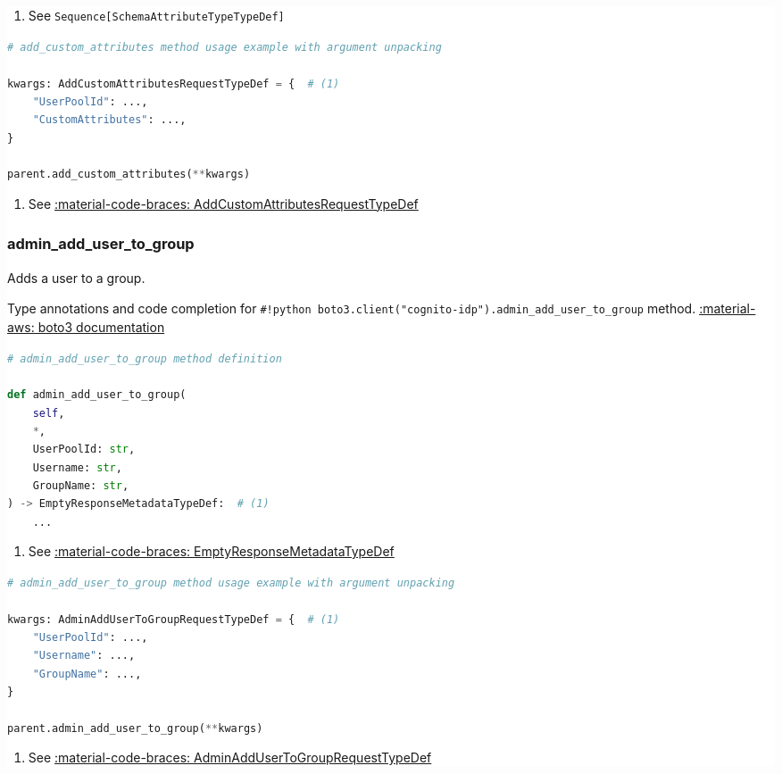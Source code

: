 1. See `Sequence[SchemaAttributeTypeTypeDef]`


```python
# add_custom_attributes method usage example with argument unpacking

kwargs: AddCustomAttributesRequestTypeDef = {  # (1)
    "UserPoolId": ...,
    "CustomAttributes": ...,
}

parent.add_custom_attributes(**kwargs)
```

1. See [:material-code-braces: AddCustomAttributesRequestTypeDef](./type_defs.md#addcustomattributesrequesttypedef)

### admin\_add\_user\_to\_group

Adds a user to a group.

Type annotations and code completion for `#!python boto3.client("cognito-idp").admin_add_user_to_group` method.
[:material-aws: boto3 documentation](https://boto3.amazonaws.com/v1/documentation/api/latest/reference/services/cognito-idp/client/admin_add_user_to_group.html)

```python
# admin_add_user_to_group method definition

def admin_add_user_to_group(
    self,
    *,
    UserPoolId: str,
    Username: str,
    GroupName: str,
) -> EmptyResponseMetadataTypeDef:  # (1)
    ...
```

1. See [:material-code-braces: EmptyResponseMetadataTypeDef](./type_defs.md#emptyresponsemetadatatypedef)


```python
# admin_add_user_to_group method usage example with argument unpacking

kwargs: AdminAddUserToGroupRequestTypeDef = {  # (1)
    "UserPoolId": ...,
    "Username": ...,
    "GroupName": ...,
}

parent.admin_add_user_to_group(**kwargs)
```

1. See [:material-code-braces: AdminAddUserToGroupRequestTypeDef](./type_defs.md#adminaddusertogrouprequesttypedef)
